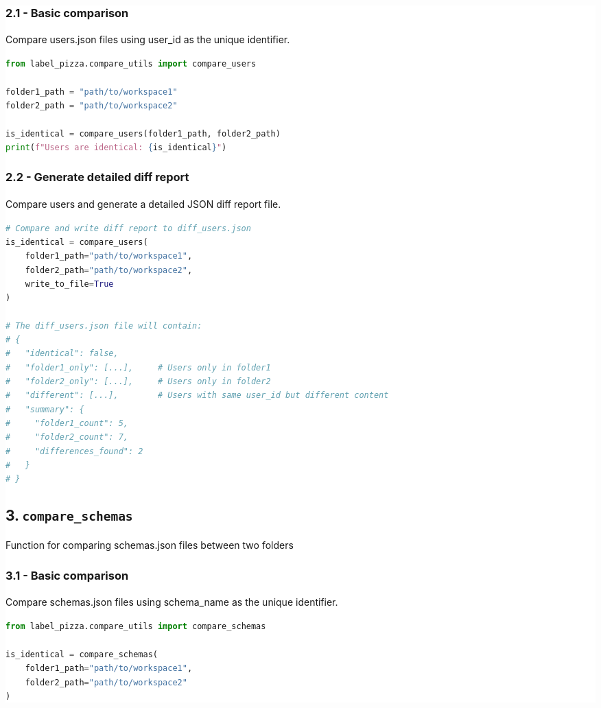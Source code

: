 ### 2.1 - Basic comparison
Compare users.json files using user_id as the unique identifier.

```python
from label_pizza.compare_utils import compare_users

folder1_path = "path/to/workspace1"
folder2_path = "path/to/workspace2"

is_identical = compare_users(folder1_path, folder2_path)
print(f"Users are identical: {is_identical}")
```

### 2.2 - Generate detailed diff report
Compare users and generate a detailed JSON diff report file.

```python
# Compare and write diff report to diff_users.json
is_identical = compare_users(
    folder1_path="path/to/workspace1",
    folder2_path="path/to/workspace2", 
    write_to_file=True
)

# The diff_users.json file will contain:
# {
#   "identical": false,
#   "folder1_only": [...],     # Users only in folder1
#   "folder2_only": [...],     # Users only in folder2
#   "different": [...],        # Users with same user_id but different content
#   "summary": {
#     "folder1_count": 5,
#     "folder2_count": 7,
#     "differences_found": 2
#   }
# }
```

## **3. `compare_schemas`**
Function for comparing schemas.json files between two folders

### 3.1 - Basic comparison
Compare schemas.json files using schema_name as the unique identifier.

```python
from label_pizza.compare_utils import compare_schemas

is_identical = compare_schemas(
    folder1_path="path/to/workspace1",
    folder2_path="path/to/workspace2"
)
```
